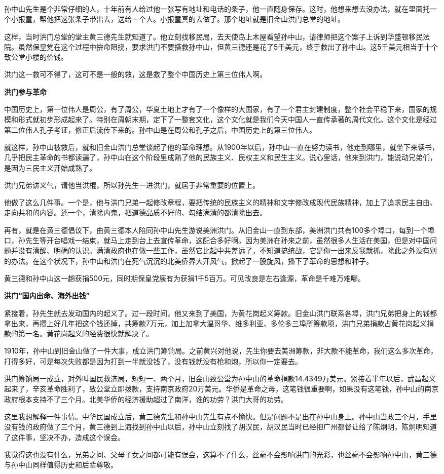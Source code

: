  <p>
  孙中山先生是个非常仔细的人，十年前有人给过他一张写有地址和电话的条子，他一直随身保存。这时，他想来想去没办法，就在里面托一个小报童，帮他把这张条子带出去，送给一个人。小报童真的去做了。那个地址就是旧金山洪门总堂的地址。
 </p>
 <p>
  这样，当时洪门总堂的堂主黄三德先生就知道了。他立刻找移民局，去天使岛上木屋看望孙中山，请律师把这个案子上诉到华盛顿移民法院。虽然保皇党在这个过程中拚命阻挠，要求洪门不要搭救孙中山，但黄三德还是花了5千美元，终于救出了孙中山。这5千美元相当于十个致公堂小楼的价钱。
 </p>
 <p>
  洪门这一救可不得了，这可不是一般的救，这是救了整个中国历史上第三位伟人啊。
 </p>
 <p>
  <strong>
   洪门参与革命
  </strong>
 </p>
 <p>
  中国历史上，第一位伟人是周公，有了周公，华夏土地上才有了一个像样的大国家，有了一个君主封建制度，整个社会平稳下来，国家的规模和形式就初步形成起来了。特别在周朝末期，定下了一整套文化，这个文化就是我们今天中国人一直传承著的周代文化。这个文化是经过第二位伟人孔子考证，修正后流传下来的。孙中山是在周公和孔子之后，中国历史上的第三位伟人。
 </p>
 <p>
  就这样，孙中山被救后，就和旧金山洪门总堂谈起了他的革命理想。从1900年以后，孙中山一直在努力读书，他走到哪里，就坐下来读书，几乎把民主革命的书都读遍了，孙中山在这个阶段里成熟了他的民族主义、民权主义和民生主义。说心里话，他来到洪门，能说动兄弟们，是因为三民主义开始成熟了。
 </p>
 <p>
  洪门兄弟讲义气，请他当洪棍，所以孙先生一进洪门，就居于非常重要的位置上。
 </p>
 <p>
  他做了这么几件事。一个是，他与洪门兄弟一起修改章程，要把传统的民族主义的精神和文字修改成现代民族精神，加上了追求民主自由、走向共和的内容。还一个，清除内鬼，把道德品质不好的、勾结满清的都清除出去。
 </p>
 <p>
  再有，就是在黄三德倡议下，由黄三德本人陪同孙中山先生游说美洲洪门。从旧金山一直到东部，美洲洪门共有100多个埠口，每到一个埠口，孙先生等开台唱戏一结束，就马上走到台上去宣传革命，这配合多好啊。因为美洲在孙来之前，虽然很多人生活在美国，但是对中国问题并没有清醒、明确的认识。满清政府也在做一些工作，虽然它比起中共差远了，不知道搞统战，它是你一出来反我就抓，除此之外没有别的办法。在这个状况下，孙中山和洪门在死气沉沉的北美侨界大开风气，掀起了一股旋风，播下了革命的思想和种子。
 </p>
 <p>
  黄三德和孙中山这一趟获捐500元，同时期保皇党康有为获捐1千5百万。可见改良是左右逢源，革命是千难万难哪。
 </p>
 <p>
  <strong>
   洪门“国内出命、海外出钱”
  </strong>
 </p>
 <p>
  紧接着，孙先生就去发动国内的起义了。过一段时间，他又来到了美国，为黄花岗起义筹款。旧金山洪门联系各埠，洪门兄弟把身上的钱都拿出来，再攒上好几年把这个钱还掉，共筹款7万元，加上加拿大温哥华、维多利亚、多伦多三埠所筹款项，洪门兄弟捐款占黄花岗起义捐款的第一名。黄花岗起义的经费很快就解决了。
 </p>
 <p>
  1910年，孙中山到旧金山做了一件大事，成立洪门筹饷局。之前黄兴对他说，先生你要去美洲筹款，非大款不能革命，我们这么多次革命，打得多好，可是每次失败都是因为打到一半就没钱了，没有钱就没有枪和炮，所以你一定要去。
 </p>
 <p>
  洪门筹饷局一成立，对外叫国民救济局，短短一、两个月，旧金山致公堂为孙中山的革命捐款14.4349万美元。紧接着半年以后，武昌起义起来了，辛亥革命胜利了，致公堂立即拨款，支持南京政府20万美元。华侨是革命之母，这笔钱很重要啊，如果没有这笔钱，孙中山的南京政府根本支持不了三个月。北美华侨的经济援助超过了南洋，谁的功劳？洪门大哥的功劳。
 </p>
 <p>
  这里我想解释一件事情。中华民国成立后，黄三德先生和孙中山先生有点不愉快。但是问题不是出在孙中山身上。孙中山当政三个月，手里没有钱的政府做了三个月，黄三德到上海找到孙中山以后，孙中山立刻找了胡汉民，胡汉民当时已经把广州都督让给了陈炯明，陈炯明知道了这件事，坚决不办，造成这个误会。
 </p>
 <p>
  我觉得这也没有什么，兄弟之间、父母子女之间都可能有误会，这算不了什么，丝毫不会影响洪门的光彩，也丝毫不会影响孙中山，黄三德与孙中山同样值得历史和后辈尊敬。
 </p>
 <p>
  <strong>